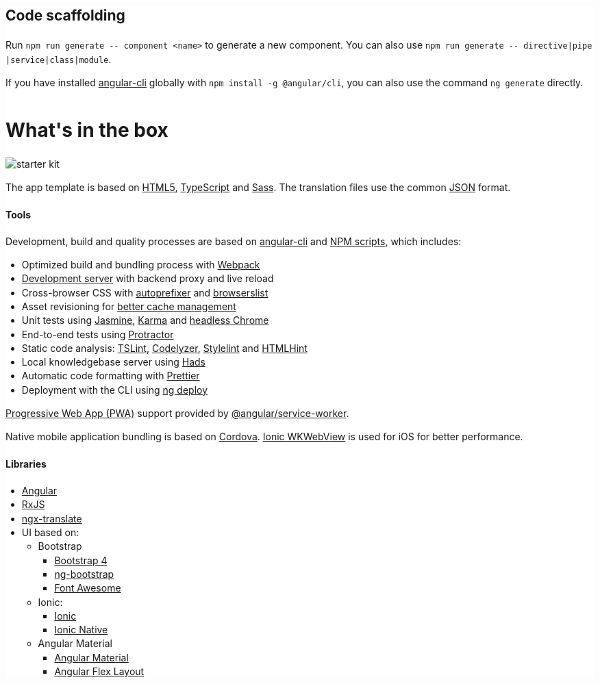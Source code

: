 ## Code scaffolding

Run `npm run generate -- component <name>` to generate a new component. You can also use
`npm run generate -- directive|pipe|service|class|module`.

If you have installed [angular-cli](https://github.com/angular/angular-cli) globally with `npm install -g @angular/cli`,
you can also use the command `ng generate` directly.

# What's in the box

![starter kit](https://cloud.githubusercontent.com/assets/593151/23604024/a9729c78-0257-11e7-8c60-0882a98bad41.png)

The app template is based on [HTML5](http://whatwg.org/html), [TypeScript](http://www.typescriptlang.org) and
[Sass](http://sass-lang.com). The translation files use the common [JSON](http://www.json.org) format.

#### Tools

Development, build and quality processes are based on [angular-cli](https://github.com/angular/angular-cli) and
[NPM scripts](https://docs.npmjs.com/misc/scripts), which includes:

- Optimized build and bundling process with [Webpack](https://webpack.js.org/)
- [Development server](https://webpack.js.org/configuration/dev-server/) with backend proxy and live reload
- Cross-browser CSS with [autoprefixer](https://github.com/postcss/autoprefixer) and
  [browserslist](https://github.com/ai/browserslist)
- Asset revisioning for [better cache management](https://webpack.js.org/guides/caching/)
- Unit tests using [Jasmine](http://jasmine.github.io), [Karma](https://karma-runner.github.io) and
  [headless Chrome](https://github.com/GoogleChrome/puppeteer)
- End-to-end tests using [Protractor](https://github.com/angular/protractor)
- Static code analysis: [TSLint](https://github.com/palantir/tslint), [Codelyzer](https://github.com/mgechev/codelyzer),
  [Stylelint](http://stylelint.io) and [HTMLHint](http://htmlhint.com/)
- Local knowledgebase server using [Hads](https://github.com/sinedied/hads)
- Automatic code formatting with [Prettier](https://prettier.io)
- Deployment with the CLI using [ng deploy](https://angular.io/guide/deployment)

[Progressive Web App (PWA)](https://developers.google.com/web/progressive-web-apps/) support provided by
[@angular/service-worker](https://docs.google.com/document/d/1F0e0ROaZUnTFftmC0XovpREHWHjcXa4CggiFlmifjhw/).

Native mobile application bundling is based on [Cordova](https://cordova.apache.org).
[Ionic WKWebView](https://github.com/ionic-team/cordova-plugin-ionic-webview) is used for iOS for better performance.

#### Libraries

- [Angular](https://angular.io)
- [RxJS](http://reactivex.io/rxjs)
- [ngx-translate](https://github.com/ngx-translate/core)
- UI based on:
  * Bootstrap
    - [Bootstrap 4](https://getbootstrap.com)
    - [ng-bootstrap](https://ng-bootstrap.github.io/)
    - [Font Awesome](http://fontawesome.io)
  * Ionic:
    - [Ionic](http://ionicframework.com)
    - [Ionic Native](https://ionicframework.com/docs/native/)
  * Angular Material
    - [Angular Material](https://material.angular.io)
    - [Angular Flex Layout](https://github.com/angular/flex-layout)